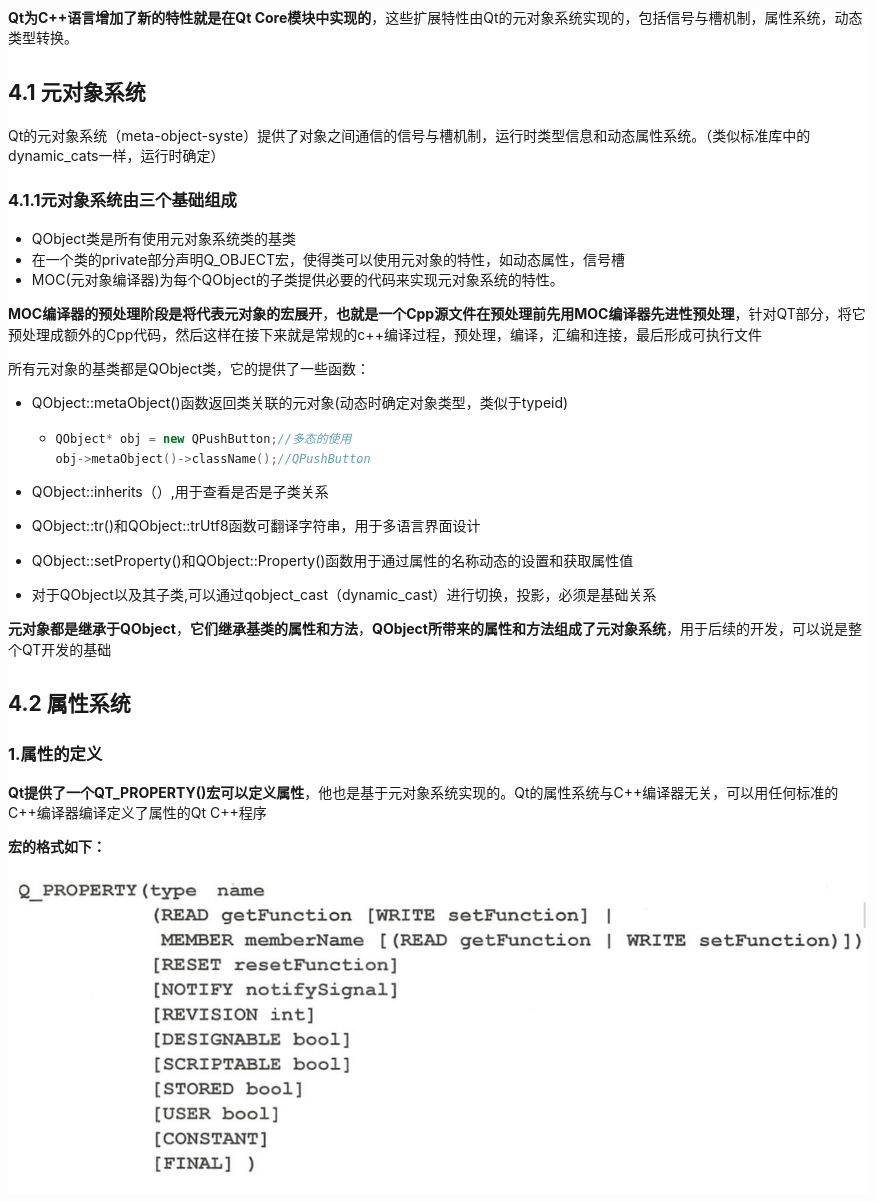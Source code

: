 **Qt为C++语言增加了新的特性就是在Qt Core模块中实现的**，这些扩展特性由Qt的元对象系统实现的，包括信号与槽机制，属性系统，动态类型转换。

## 4.1 元对象系统

Qt的元对象系统（meta-object-syste）提供了对象之间通信的信号与槽机制，运行时类型信息和动态属性系统。（类似标准库中的dynamic_cats一样，运行时确定）

### 4.1.1**元对象系统由三个基础组成**

- QObject类是所有使用元对象系统类的基类
- 在一个类的private部分声明Q_OBJECT宏，使得类可以使用元对象的特性，如动态属性，信号槽
- MOC(元对象编译器)为每个QObject的子类提供必要的代码来实现元对象系统的特性。

**MOC编译器的预处理阶段是将代表元对象的宏展开**，**也就是一个Cpp源文件在预处理前先用MOC编译器先进性预处理**，针对QT部分，将它预处理成额外的Cpp代码，然后这样在接下来就是常规的c++编译过程，预处理，编译，汇编和连接，最后形成可执行文件

所有元对象的基类都是QObject类，它的提供了一些函数：

- QObject::metaObject()函数返回类关联的元对象(动态时确定对象类型，类似于typeid)

  - ```c++
    QObject* obj = new QPushButton;//多态的使用
    obj->metaObject()->className();//QPushButton
    ```

- QObject::inherits（）,用于查看是否是子类关系

- QObject::tr()和QObject::trUtf8函数可翻译字符串，用于多语言界面设计

- QObject::setProperty()和QObject::Property()函数用于通过属性的名称动态的设置和获取属性值

- 对于QObject以及其子类,可以通过qobject_cast（dynamic_cast）进行切换，投影，必须是基础关系

**元对象都是继承于QObject**，**它们继承基类的属性和方法**，**QObject所带来的属性和方法组成了元对象系统**，用于后续的开发，可以说是整个QT开发的基础

## 4.2 属性系统

### 1.属性的定义

**Qt提供了一个QT_PROPERTY()宏可以定义属性**，他也是基于元对象系统实现的。Qt的属性系统与C++编译器无关，可以用任何标准的C++编译器编译定义了属性的Qt C++程序

**宏的格式如下：**

![db78ab1cadc3b1265eb13ab3456ea9c](./picture/db78ab1cadc3b1265eb13ab3456ea9c.jpg)
